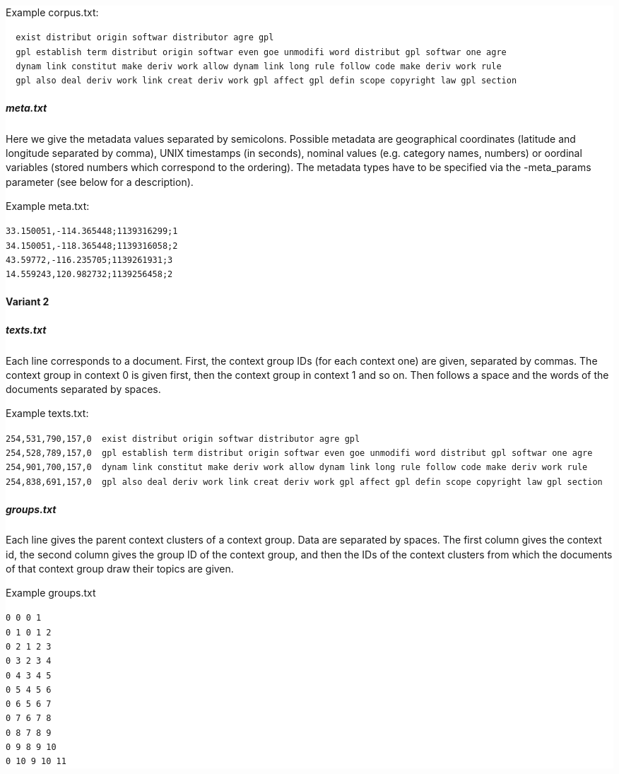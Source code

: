 Example corpus.txt:
```
  exist distribut origin softwar distributor agre gpl
  gpl establish term distribut origin softwar even goe unmodifi word distribut gpl softwar one agre 
  dynam link constitut make deriv work allow dynam link long rule follow code make deriv work rule
  gpl also deal deriv work link creat deriv work gpl affect gpl defin scope copyright law gpl section 
```


##### meta.txt 
Here we give the metadata values separated by semicolons. Possible metadata are geographical coordinates (latitude and longitude separated by comma), UNIX timestamps (in seconds), nominal values (e.g. category names, numbers) or oordinal variables (stored numbers which correspond to the ordering). The metadata types have to be specified via the -meta_params parameter (see below for a description).

Example meta.txt:
```
33.150051,-114.365448;1139316299;1
34.150051,-118.365448;1139316058;2
43.59772,-116.235705;1139261931;3
14.559243,120.982732;1139256458;2
```

#### Variant 2
##### texts.txt 
Each line corresponds to a document. First, the context group IDs (for each context one) are given, separated by commas. The context group in context 0 is given first, then the context group in context 1 and so on. Then follows a space and the words of the documents separated by spaces. 

Example texts.txt:
```
254,531,790,157,0  exist distribut origin softwar distributor agre gpl
254,528,789,157,0  gpl establish term distribut origin softwar even goe unmodifi word distribut gpl softwar one agre 
254,901,700,157,0  dynam link constitut make deriv work allow dynam link long rule follow code make deriv work rule
254,838,691,157,0  gpl also deal deriv work link creat deriv work gpl affect gpl defin scope copyright law gpl section 
```

##### groups.txt 
Each line gives the parent context clusters of a context group. Data are separated by spaces. The first column gives the context id, the second column gives the group ID of the context group, and then the IDs of the context clusters from which the documents of that context group draw their topics are given.

Example groups.txt
```
0 0 0 1
0 1 0 1 2
0 2 1 2 3
0 3 2 3 4
0 4 3 4 5
0 5 4 5 6
0 6 5 6 7
0 7 6 7 8
0 8 7 8 9
0 9 8 9 10
0 10 9 10 11
```
